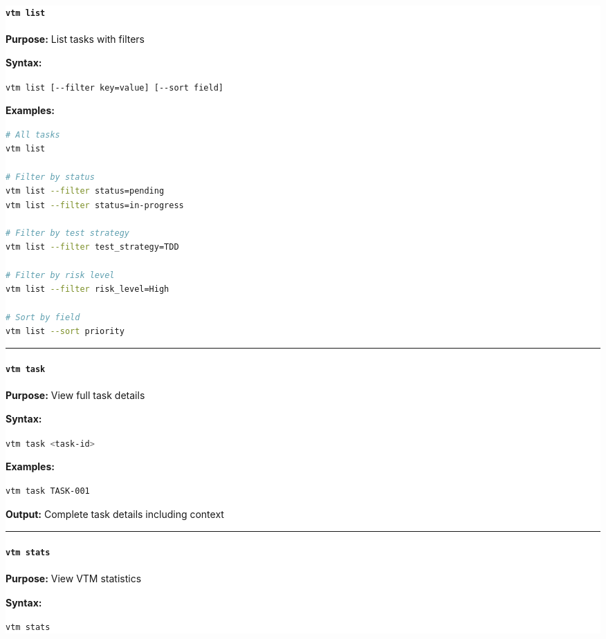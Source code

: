 #### `vtm list`

**Purpose:** List tasks with filters

**Syntax:**

```bash
vtm list [--filter key=value] [--sort field]
```

**Examples:**

```bash
# All tasks
vtm list

# Filter by status
vtm list --filter status=pending
vtm list --filter status=in-progress

# Filter by test strategy
vtm list --filter test_strategy=TDD

# Filter by risk level
vtm list --filter risk_level=High

# Sort by field
vtm list --sort priority
```

---

#### `vtm task`

**Purpose:** View full task details

**Syntax:**

```bash
vtm task <task-id>
```

**Examples:**

```bash
vtm task TASK-001
```

**Output:** Complete task details including context

---

#### `vtm stats`

**Purpose:** View VTM statistics

**Syntax:**

```bash
vtm stats
```
